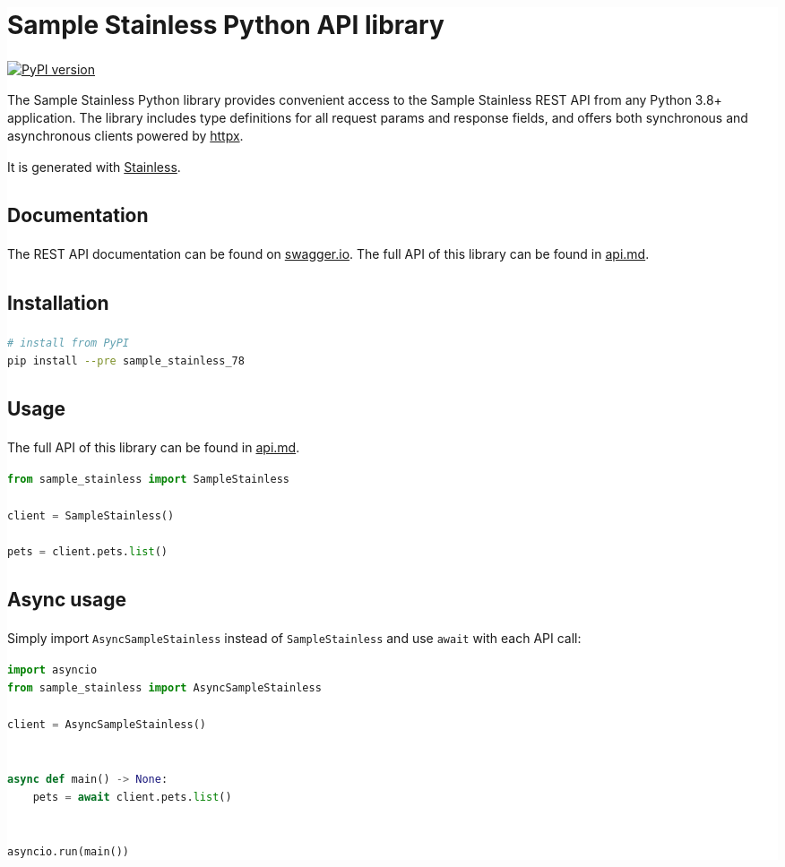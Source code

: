 # Sample Stainless Python API library

[![PyPI version](https://img.shields.io/pypi/v/sample_stainless_78.svg)](https://pypi.org/project/sample_stainless_78/)

The Sample Stainless Python library provides convenient access to the Sample Stainless REST API from any Python 3.8+
application. The library includes type definitions for all request params and response fields,
and offers both synchronous and asynchronous clients powered by [httpx](https://github.com/encode/httpx).

It is generated with [Stainless](https://www.stainless.com/).

## Documentation

The REST API documentation can be found on [swagger.io](http://swagger.io). The full API of this library can be found in [api.md](api.md).

## Installation

```sh
# install from PyPI
pip install --pre sample_stainless_78
```

## Usage

The full API of this library can be found in [api.md](api.md).

```python
from sample_stainless import SampleStainless

client = SampleStainless()

pets = client.pets.list()
```

## Async usage

Simply import `AsyncSampleStainless` instead of `SampleStainless` and use `await` with each API call:

```python
import asyncio
from sample_stainless import AsyncSampleStainless

client = AsyncSampleStainless()


async def main() -> None:
    pets = await client.pets.list()


asyncio.run(main())
```
